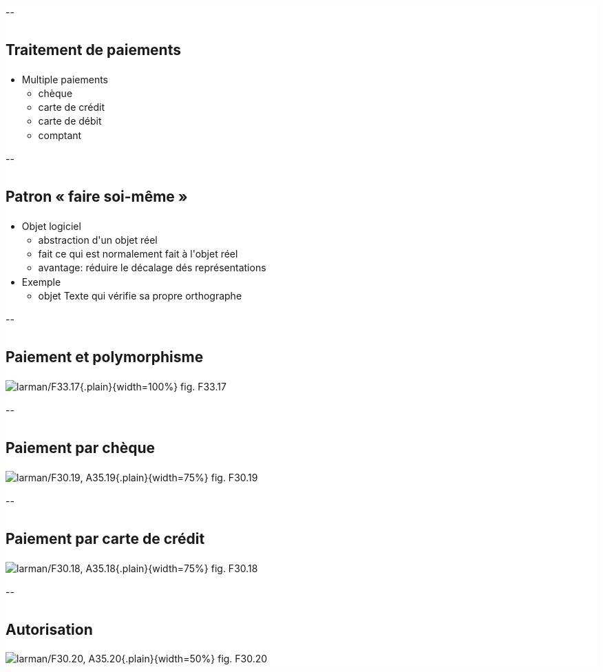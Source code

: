 --



## Traitement de paiements
- Multiple paiements
    - chèque
    - carte de crédit
    - carte de débit
    - comptant

--



## Patron «&nbsp;faire soi-même&nbsp;»
- Objet logiciel
    - abstraction d'un objet réel
    - fait ce qui est normalement fait à l'objet réel
    - avantage: réduire le décalage dés représentations
- Exemple
    - objet Texte qui vérifie sa propre orthographe

--


## Paiement et polymorphisme
![larman/F33.17](assets/larman/F33.17.png){.plain}{width=100%}
fig. F33.17

--



## Paiement par chèque
![larman/F30.19, A35.19](assets/larman/F30.19.png){.plain}{width=75%}
fig. F30.19

--


## Paiement par carte de crédit
![larman/F30.18, A35.18](assets/larman/F30.18.png){.plain}{width=75%}
fig. F30.18

--


## Autorisation
![larman/F30.20, A35.20](assets/larman/F30.20.png){.plain}{width=50%}
fig. F30.20
